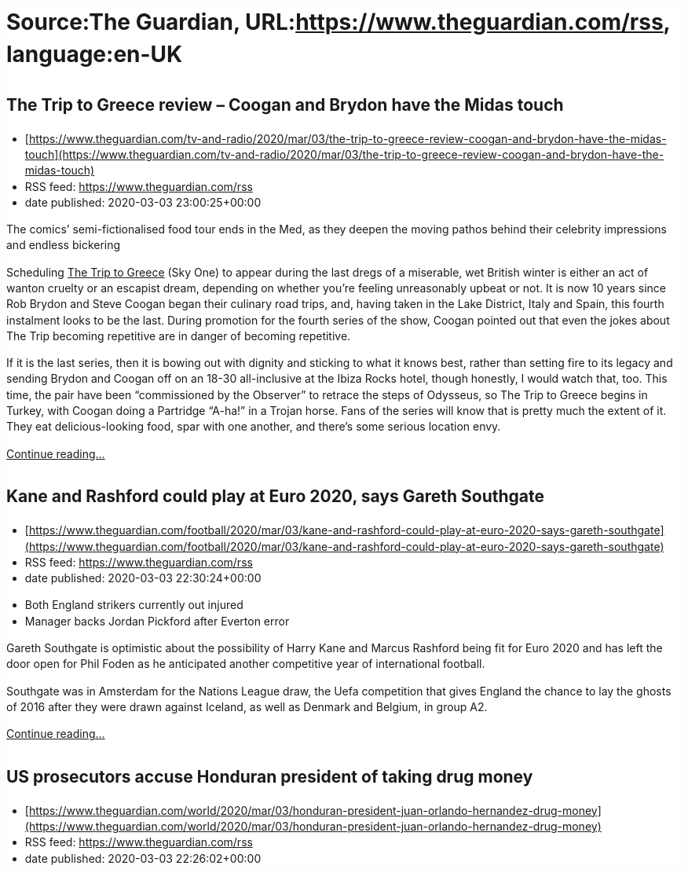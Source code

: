 # Source:The Guardian, URL:https://www.theguardian.com/rss, language:en-UK

## The Trip to Greece review – Coogan and Brydon have the Midas touch
 - [https://www.theguardian.com/tv-and-radio/2020/mar/03/the-trip-to-greece-review-coogan-and-brydon-have-the-midas-touch](https://www.theguardian.com/tv-and-radio/2020/mar/03/the-trip-to-greece-review-coogan-and-brydon-have-the-midas-touch)
 - RSS feed: https://www.theguardian.com/rss
 - date published: 2020-03-03 23:00:25+00:00

<p>The comics’ semi-fictionalised food tour ends in the Med, as they deepen the moving pathos behind their celebrity impressions and endless bickering</p><p>Scheduling <a href="https://www.sky.com/watch/channel/sky-one/the-trip-to">The Trip to Greece</a> (Sky One) to appear during the last dregs of a miserable, wet British winter is either an act of wanton cruelty or an escapist dream, depending on whether you’re feeling unreasonably upbeat or not. It is now 10 years since Rob Brydon and Steve Coogan began their culinary road trips, and, having taken in the Lake District, Italy and Spain, this fourth instalment looks to be the last. During promotion for the fourth series of the show, Coogan pointed out that even the jokes about The Trip becoming repetitive are in danger of becoming repetitive.</p><p>If it is the last series, then it is bowing out with dignity and sticking to what it knows best, rather than setting fire to its legacy and sending Brydon and Coogan off on an 18-30 all-inclusive at the Ibiza Rocks hotel, though honestly, I would watch that, too. This time, the pair have been “commissioned by the Observer” to retrace the steps of Odysseus, so The Trip to Greece begins in Turkey, with Coogan doing a Partridge “A-ha!” in a Trojan horse. Fans of the series will know that is pretty much the extent of it. They eat delicious-looking food, spar with one another, and there’s some serious location envy.</p> <a href="https://www.theguardian.com/tv-and-radio/2020/mar/03/the-trip-to-greece-review-coogan-and-brydon-have-the-midas-touch">Continue reading...</a>

## Kane and Rashford could play at Euro 2020, says Gareth Southgate
 - [https://www.theguardian.com/football/2020/mar/03/kane-and-rashford-could-play-at-euro-2020-says-gareth-southgate](https://www.theguardian.com/football/2020/mar/03/kane-and-rashford-could-play-at-euro-2020-says-gareth-southgate)
 - RSS feed: https://www.theguardian.com/rss
 - date published: 2020-03-03 22:30:24+00:00

<ul><li>Both England strikers currently out injured</li><li>Manager backs Jordan Pickford after Everton error</li></ul><p>Gareth Southgate is optimistic about the possibility of Harry Kane and Marcus Rashford being fit for Euro 2020 and has left the door open for Phil Foden as he anticipated another competitive year of international football.</p><p>Southgate was in Amsterdam for the Nations League draw, the Uefa competition that gives England the chance to lay the ghosts of 2016 after they were drawn against Iceland, as well as Denmark and Belgium, in group A2.</p> <a href="https://www.theguardian.com/football/2020/mar/03/kane-and-rashford-could-play-at-euro-2020-says-gareth-southgate">Continue reading...</a>

## US prosecutors accuse Honduran president of taking drug money
 - [https://www.theguardian.com/world/2020/mar/03/honduran-president-juan-orlando-hernandez-drug-money](https://www.theguardian.com/world/2020/mar/03/honduran-president-juan-orlando-hernandez-drug-money)
 - RSS feed: https://www.theguardian.com/rss
 - date published: 2020-03-03 22:26:02+00:00
